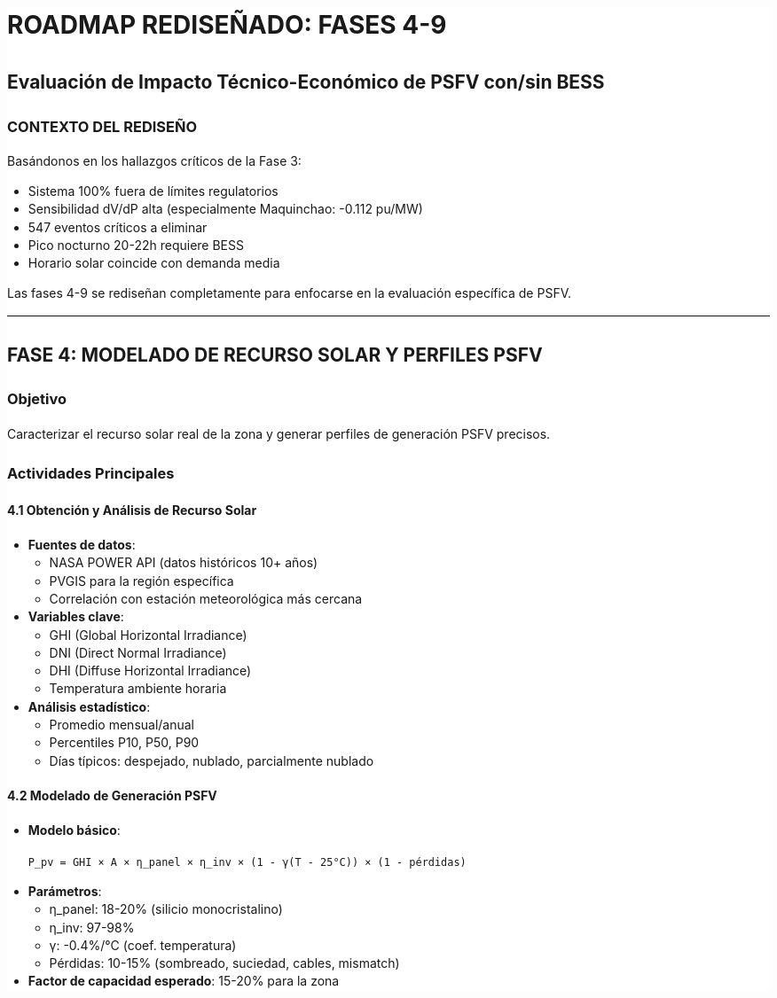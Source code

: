 # ROADMAP REDISEÑADO: FASES 4-9
## Evaluación de Impacto Técnico-Económico de PSFV con/sin BESS

### CONTEXTO DEL REDISEÑO

Basándonos en los hallazgos críticos de la Fase 3:
- Sistema 100% fuera de límites regulatorios
- Sensibilidad dV/dP alta (especialmente Maquinchao: -0.112 pu/MW)
- 547 eventos críticos a eliminar
- Pico nocturno 20-22h requiere BESS
- Horario solar coincide con demanda media

Las fases 4-9 se rediseñan completamente para enfocarse en la evaluación específica de PSFV.

---

## FASE 4: MODELADO DE RECURSO SOLAR Y PERFILES PSFV

### Objetivo
Caracterizar el recurso solar real de la zona y generar perfiles de generación PSFV precisos.

### Actividades Principales

#### 4.1 Obtención y Análisis de Recurso Solar
- **Fuentes de datos**:
  - NASA POWER API (datos históricos 10+ años)
  - PVGIS para la región específica
  - Correlación con estación meteorológica más cercana
- **Variables clave**:
  - GHI (Global Horizontal Irradiance)
  - DNI (Direct Normal Irradiance) 
  - DHI (Diffuse Horizontal Irradiance)
  - Temperatura ambiente horaria
- **Análisis estadístico**:
  - Promedio mensual/anual
  - Percentiles P10, P50, P90
  - Días típicos: despejado, nublado, parcialmente nublado

#### 4.2 Modelado de Generación PSFV
- **Modelo básico**: 
  ```
  P_pv = GHI × A × η_panel × η_inv × (1 - γ(T - 25°C)) × (1 - pérdidas)
  ```
- **Parámetros**:
  - η_panel: 18-20% (silicio monocristalino)
  - η_inv: 97-98%
  - γ: -0.4%/°C (coef. temperatura)
  - Pérdidas: 10-15% (sombreado, suciedad, cables, mismatch)
- **Factor de capacidad esperado**: 15-20% para la zona
